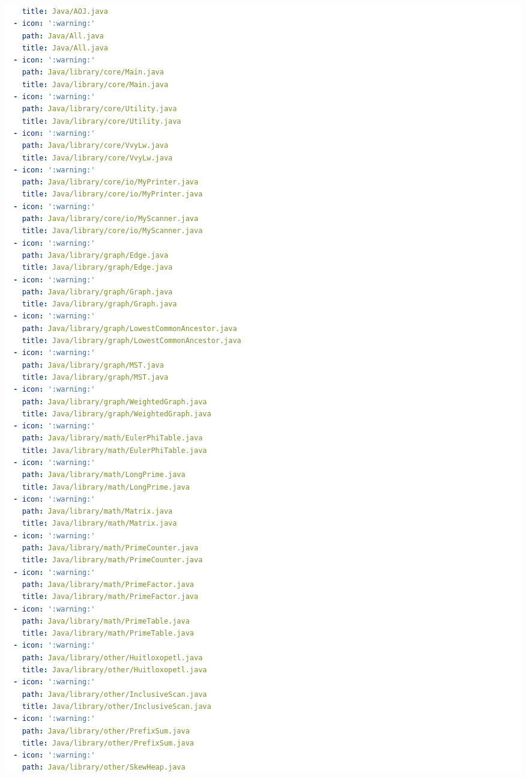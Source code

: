 ```yaml
    title: Java/AOJ.java
  - icon: ':warning:'
    path: Java/All.java
    title: Java/All.java
  - icon: ':warning:'
    path: Java/library/core/Main.java
    title: Java/library/core/Main.java
  - icon: ':warning:'
    path: Java/library/core/Utility.java
    title: Java/library/core/Utility.java
  - icon: ':warning:'
    path: Java/library/core/VvyLw.java
    title: Java/library/core/VvyLw.java
  - icon: ':warning:'
    path: Java/library/core/io/MyPrinter.java
    title: Java/library/core/io/MyPrinter.java
  - icon: ':warning:'
    path: Java/library/core/io/MyScanner.java
    title: Java/library/core/io/MyScanner.java
  - icon: ':warning:'
    path: Java/library/graph/Edge.java
    title: Java/library/graph/Edge.java
  - icon: ':warning:'
    path: Java/library/graph/Graph.java
    title: Java/library/graph/Graph.java
  - icon: ':warning:'
    path: Java/library/graph/LowestCommonAncestor.java
    title: Java/library/graph/LowestCommonAncestor.java
  - icon: ':warning:'
    path: Java/library/graph/MST.java
    title: Java/library/graph/MST.java
  - icon: ':warning:'
    path: Java/library/graph/WeightedGraph.java
    title: Java/library/graph/WeightedGraph.java
  - icon: ':warning:'
    path: Java/library/math/EulerPhiTable.java
    title: Java/library/math/EulerPhiTable.java
  - icon: ':warning:'
    path: Java/library/math/LongPrime.java
    title: Java/library/math/LongPrime.java
  - icon: ':warning:'
    path: Java/library/math/Matrix.java
    title: Java/library/math/Matrix.java
  - icon: ':warning:'
    path: Java/library/math/PrimeCounter.java
    title: Java/library/math/PrimeCounter.java
  - icon: ':warning:'
    path: Java/library/math/PrimeFactor.java
    title: Java/library/math/PrimeFactor.java
  - icon: ':warning:'
    path: Java/library/math/PrimeTable.java
    title: Java/library/math/PrimeTable.java
  - icon: ':warning:'
    path: Java/library/other/Huitloxopetl.java
    title: Java/library/other/Huitloxopetl.java
  - icon: ':warning:'
    path: Java/library/other/InclusiveScan.java
    title: Java/library/other/InclusiveScan.java
  - icon: ':warning:'
    path: Java/library/other/PrefixSum.java
    title: Java/library/other/PrefixSum.java
  - icon: ':warning:'
    path: Java/library/other/SkewHeap.java
```